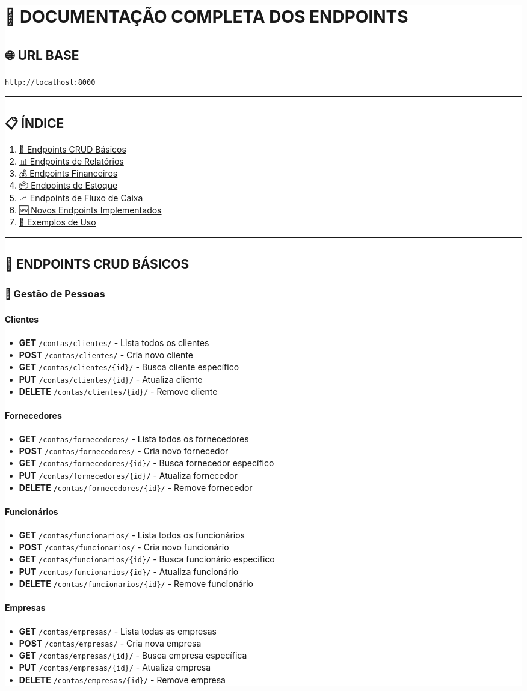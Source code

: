 # 📖 DOCUMENTAÇÃO COMPLETA DOS ENDPOINTS

## 🌐 **URL BASE**
```
http://localhost:8000
```

---

## 📋 **ÍNDICE**

1. [🔧 Endpoints CRUD Básicos](#-endpoints-crud-básicos)
2. [📊 Endpoints de Relatórios](#-endpoints-de-relatórios)
3. [💰 Endpoints Financeiros](#-endpoints-financeiros)
4. [📦 Endpoints de Estoque](#-endpoints-de-estoque)
5. [📈 Endpoints de Fluxo de Caixa](#-endpoints-de-fluxo-de-caixa)
6. [🆕 Novos Endpoints Implementados](#-novos-endpoints-implementados)
7. [📝 Exemplos de Uso](#-exemplos-de-uso)

---

## 🔧 **ENDPOINTS CRUD BÁSICOS**

### **👥 Gestão de Pessoas**

#### **Clientes**
- **GET** `/contas/clientes/` - Lista todos os clientes
- **POST** `/contas/clientes/` - Cria novo cliente
- **GET** `/contas/clientes/{id}/` - Busca cliente específico
- **PUT** `/contas/clientes/{id}/` - Atualiza cliente
- **DELETE** `/contas/clientes/{id}/` - Remove cliente

#### **Fornecedores**
- **GET** `/contas/fornecedores/` - Lista todos os fornecedores
- **POST** `/contas/fornecedores/` - Cria novo fornecedor
- **GET** `/contas/fornecedores/{id}/` - Busca fornecedor específico
- **PUT** `/contas/fornecedores/{id}/` - Atualiza fornecedor
- **DELETE** `/contas/fornecedores/{id}/` - Remove fornecedor

#### **Funcionários**
- **GET** `/contas/funcionarios/` - Lista todos os funcionários
- **POST** `/contas/funcionarios/` - Cria novo funcionário
- **GET** `/contas/funcionarios/{id}/` - Busca funcionário específico
- **PUT** `/contas/funcionarios/{id}/` - Atualiza funcionário
- **DELETE** `/contas/funcionarios/{id}/` - Remove funcionário

#### **Empresas**
- **GET** `/contas/empresas/` - Lista todas as empresas
- **POST** `/contas/empresas/` - Cria nova empresa
- **GET** `/contas/empresas/{id}/` - Busca empresa específica
- **PUT** `/contas/empresas/{id}/` - Atualiza empresa
- **DELETE** `/contas/empresas/{id}/` - Remove empresa
